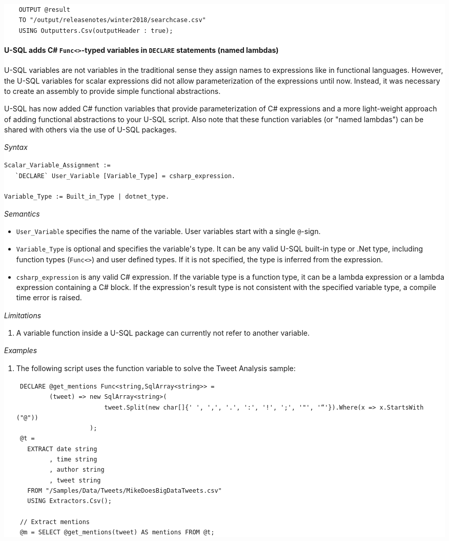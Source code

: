         OUTPUT @result
        TO "/output/releasenotes/winter2018/searchcase.csv"
        USING Outputters.Csv(outputHeader : true);

#### U-SQL adds C# `Func<>`-typed variables in `DECLARE` statements (named lambdas)

U-SQL variables are not variables in the traditional sense they assign names to expressions like in functional languages. However, the U-SQL variables for scalar expressions did not allow parameterization of the expressions until now. Instead, it was necessary to create an assembly to provide simple functional abstractions. 

U-SQL has now added C# function variables that provide parameterization of C# expressions and a more light-weight approach of adding functional abstractions to your U-SQL script. Also note that these function variables (or "named lambdas") can be shared with others via the use of U-SQL packages.

_Syntax_

    Scalar_Variable_Assignment :=
       `DECLARE` User_Variable [Variable_Type] = csharp_expression.

    Variable_Type := Built_in_Type | dotnet_type.

_Semantics_

* `User_Variable` specifies the name of the variable. User variables start with a single `@`-sign.

* `Variable_Type` is optional and specifies the variable's type. It can be any valid U-SQL built-in type or .Net type, including function types (`Func<>`) and user defined types. If it is not specified, the type is inferred from the expression.

* `csharp_expression` is any valid C# expression. If the variable type is a function type, it can be a lambda expression or a lambda expression containing a C# block. If the expression's result type is not consistent with the specified variable type, a compile time error is raised. 

_Limitations_

1. A variable function inside a U-SQL package can currently not refer to another variable.

_Examples_

1. The following script uses the function variable to solve the Tweet Analysis sample:

        DECLARE @get_mentions Func<string,SqlArray<string>> = 
                (tweet) => new SqlArray<string>(
                               tweet.Split(new char[]{' ', ',', '.', ':', '!', ';', '"', '“'}).Where(x => x.StartsWith("@"))
                           );
        @t = 
          EXTRACT date string
                , time string
                , author string
                , tweet string
          FROM "/Samples/Data/Tweets/MikeDoesBigDataTweets.csv"
          USING Extractors.Csv();

        // Extract mentions
        @m = SELECT @get_mentions(tweet) AS mentions FROM @t;
